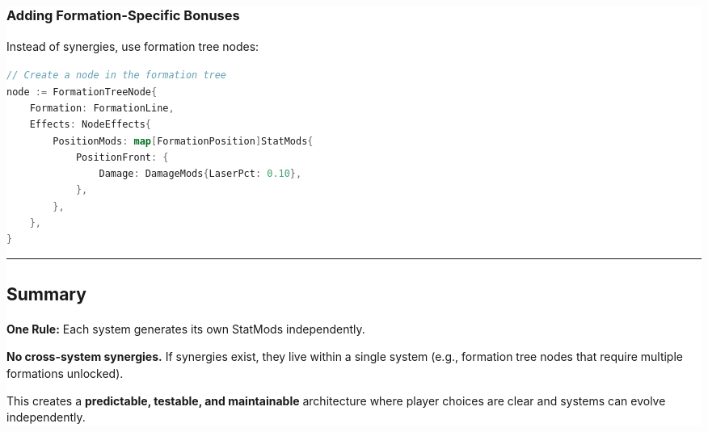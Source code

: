 ### Adding Formation-Specific Bonuses

Instead of synergies, use formation tree nodes:

```go
// Create a node in the formation tree
node := FormationTreeNode{
    Formation: FormationLine,
    Effects: NodeEffects{
        PositionMods: map[FormationPosition]StatMods{
            PositionFront: {
                Damage: DamageMods{LaserPct: 0.10},
            },
        },
    },
}
```

---

## Summary

**One Rule:** Each system generates its own StatMods independently.

**No cross-system synergies.** If synergies exist, they live within a single system (e.g., formation tree nodes that require multiple formations unlocked).

This creates a **predictable, testable, and maintainable** architecture where player choices are clear and systems can evolve independently.
